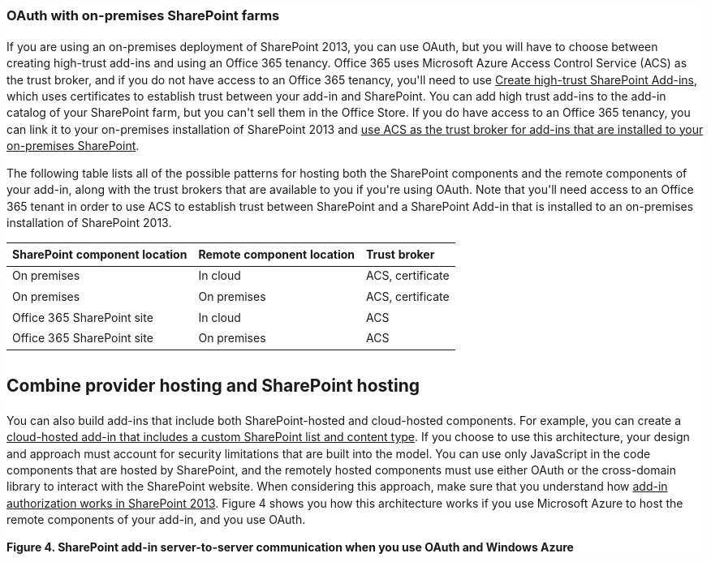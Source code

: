 
 

### OAuth with on-premises SharePoint farms

If you are using an on-premises deployment of SharePoint 2013, you can use OAuth, but you will have to choose between creating high-trust add-ins and using an Office 365 tenancy. Office 365 uses Microsoft Azure Access Control Service (ACS) as the trust broker, and if you do not have access to an Office 365 tenancy, you'll need to use  [Create high-trust SharePoint Add-ins](create-high-trust-sharepoint-add-ins.md), which uses certificates to establish trust between your add-in and SharePoint. You can add high trust add-ins to the add-in catalog of your SharePoint farm, but you can't sell them in the Office Store. If you do have access to an Office 365 tenancy, you can link it to your on-premises installation of SharePoint 2013 and  [use ACS as the trust broker for add-ins that are installed to your on-premises SharePoint](use-an-office-365-sharepoint-site-to-authorize-provider-hosted-add-ins-on-an-on-.md).
 

 
The following table lists all of the possible patterns for hosting both the SharePoint components and the remote components of your add-in, along with the trust brokers that are available to you if you're using OAuth. Note that you'll need access to an Office 365 tenant in order to use ACS to establish trust between SharePoint and a SharePoint Add-in that is installed to an on-premises installation of SharePoint 2013.
 

 


|**SharePoint component location**|**Remote component location**|**Trust broker**|
|:-----|:-----|:-----|
|On premises|In cloud|ACS, certificate|
|On premises|On premises|ACS, certificate|
|Office 365 SharePoint site|In cloud|ACS|
|Office 365 SharePoint site|On premises|ACS|

## Combine provider hosting and SharePoint hosting
<a name="Combined"> </a>

You can also build add-ins that include both SharePoint-hosted and cloud-hosted components. For example, you can create a  [cloud-hosted add-in that includes a custom SharePoint list and content type](create-a-provider-hosted-add-in-that-includes-a-custom-sharepoint-list-and-conte.md). If you choose to use this architecture, your design and approach must account for security limitations that are built into the model. You can use only JavaScript in the code components that are hosted by SharePoint, and the remotely hosted components must use either OAuth or the cross-domain library to interact with the SharePoint website. When considering this approach, make sure that you understand how  [add-in authorization works in SharePoint 2013](authorization-and-authentication-of-sharepoint-add-ins.md). Figure 4 shows you how this architecture works if you use Microsoft Azure to host the remote components of your add-in, and you use OAuth.
 

 

**Figure 4. SharePoint add-in server-to-server communication when you use OAuth and Windows Azure**

 
